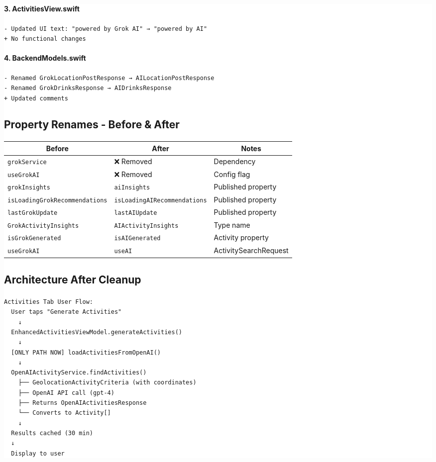 #### 3. ActivitiesView.swift
```
- Updated UI text: "powered by Grok AI" → "powered by AI"
+ No functional changes
```

#### 4. BackendModels.swift
```
- Renamed GrokLocationPostResponse → AILocationPostResponse
- Renamed GrokDrinksResponse → AIDrinksResponse
+ Updated comments
```

## Property Renames - Before & After

| Before | After | Notes |
|--------|-------|-------|
| `grokService` | ❌ Removed | Dependency |
| `useGrokAI` | ❌ Removed | Config flag |
| `grokInsights` | `aiInsights` | Published property |
| `isLoadingGrokRecommendations` | `isLoadingAIRecommendations` | Published property |
| `lastGrokUpdate` | `lastAIUpdate` | Published property |
| `GrokActivityInsights` | `AIActivityInsights` | Type name |
| `isGrokGenerated` | `isAIGenerated` | Activity property |
| `useGrokAI` | `useAI` | ActivitySearchRequest |

## Architecture After Cleanup

```
Activities Tab User Flow:
  User taps "Generate Activities"
    ↓
  EnhancedActivitiesViewModel.generateActivities()
    ↓
  [ONLY PATH NOW] loadActivitiesFromOpenAI()
    ↓
  OpenAIActivityService.findActivities()
    ├── GeolocationActivityCriteria (with coordinates)
    ├── OpenAI API call (gpt-4)
    ├── Returns OpenAIActivitiesResponse
    └── Converts to Activity[]
    ↓
  Results cached (30 min)
  ↓
  Display to user
```
